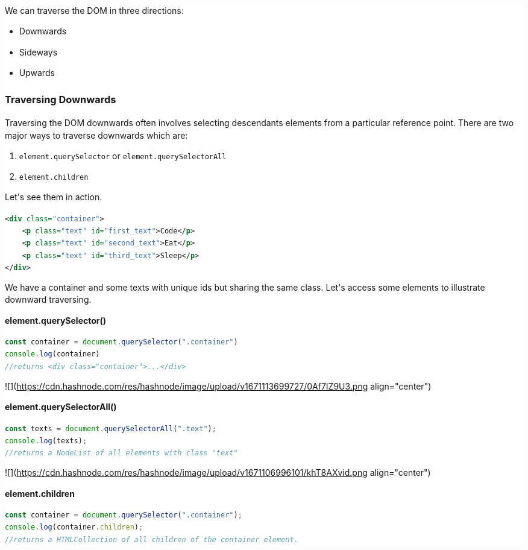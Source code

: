We can traverse the DOM in three directions:

*   Downwards
    
*   Sideways
    
*   Upwards
    

### Traversing Downwards

Traversing the DOM downwards often involves selecting descendants elements from a particular reference point. There are two major ways to traverse downwards which are:

1.  `element.querySelector` or `element.querySelectorAll`
    
2.  `element.children`
    

Let's see them in action.

```xml
<div class="container">
    <p class="text" id="first_text">Code</p>
    <p class="text" id="second_text">Eat</p>
    <p class="text" id="third_text">Sleep</p>
</div>
```

We have a container and some texts with unique ids but sharing the same class. Let's access some elements to illustrate downward traversing.

**element.querySelector()**

```javascript
const container = document.querySelector(".container")
console.log(container) 
//returns <div class="container">...</div>
```

![](https://cdn.hashnode.com/res/hashnode/image/upload/v1671113699727/0Af7IZ9U3.png align="center")

**element.querySelectorAll()**

```javascript
const texts = document.querySelectorAll(".text");
console.log(texts); 
//returns a NodeList of all elements with class "text"
```

![](https://cdn.hashnode.com/res/hashnode/image/upload/v1671106996101/khT8AXvid.png align="center")

**element.children**

```javascript
const container = document.querySelector(".container");
console.log(container.children); 
//returns a HTMLCollection of all children of the container element.
```
